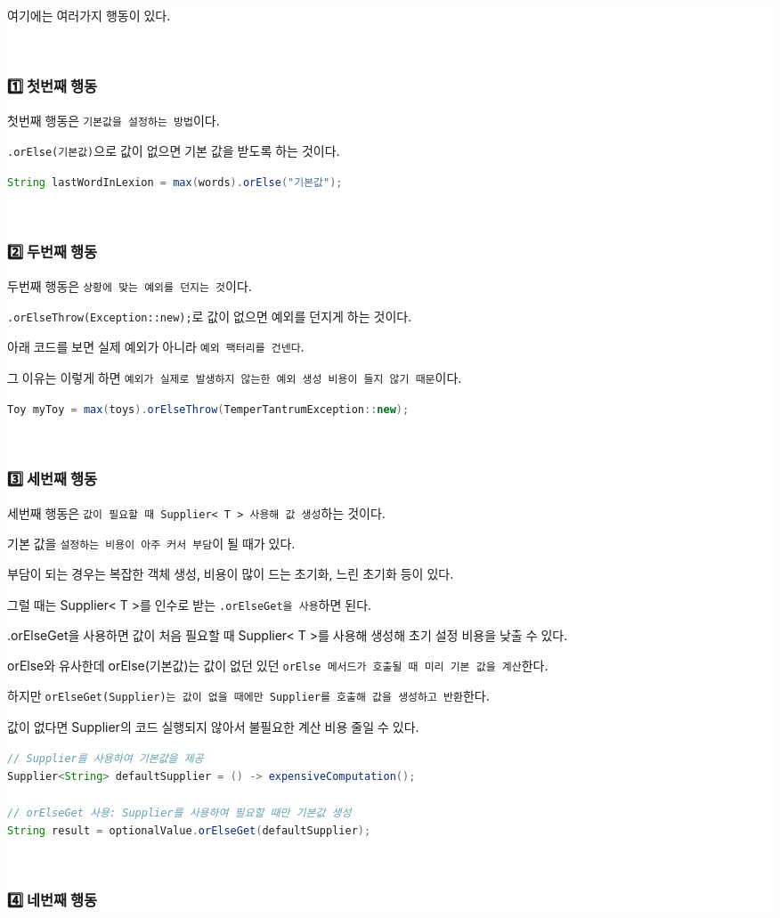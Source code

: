 여기에는 여러가지 행동이 있다. 

<br>

### 1️⃣ 첫번째 행동

첫번째 행동은 `기본값을 설정하는 방법`이다. 

`.orElse(기본값)`으로 값이 없으면 기본 값을 받도록 하는 것이다. 

```java
String lastWordInLexion = max(words).orElse("기본값");
```

<br>

### 2️⃣ 두번째 행동

두번째 행동은 `상황에 맞는 예외를 던지는 것`이다. 

`.orElseThrow(Exception::new);`로 값이 없으면 예외를 던지게 하는 것이다. 

아래 코드를 보면 실제 예외가 아니라 `예외 팩터리를 건넨다`. 

그 이유는 이렇게 하면 `예외가 실제로 발생하지 않는한 예외 생성 비용이 들지 않기 때문`이다. 

```java
Toy myToy = max(toys).orElseThrow(TemperTantrumException::new);
```

<br>

### 3️⃣ 세번째 행동

세번째 행동은 `값이 필요할 때 Supplier< T > 사용해 값 생성`하는 것이다. 

기본 값을 `설정하는 비용이 아주 커서 부담`이 될 때가 있다. 

부담이 되는 경우는 복잡한 객체 생성, 비용이 많이 드는 초기화, 느린 초기화 등이 있다. 

그럴 때는 Supplier< T >를 인수로 받는 `.orElseGet을 사용`하면 된다. 

.orElseGet을 사용하면 값이 처음 필요할 때 Supplier< T >를 사용해 생성해 초기 설정 비용을 낮출 수 있다. 

orElse와 유사한데 orElse(기본값)는 값이 없던 있던 `orElse 메서드가 호출될 때 미리 기본 값을 계산`한다. 

하지만 `orElseGet(Supplier)는 값이 없을 때에만 Supplier를 호출해 값을 생성하고 반환`한다. 

값이 없다면 Supplier의 코드 실행되지 않아서 불필요한 계산 비용 줄일 수 있다. 

```java
// Supplier를 사용하여 기본값을 제공
Supplier<String> defaultSupplier = () -> expensiveComputation();

// orElseGet 사용: Supplier를 사용하여 필요할 때만 기본값 생성
String result = optionalValue.orElseGet(defaultSupplier);
```

<br>

### 4️⃣ 네번째 행동

